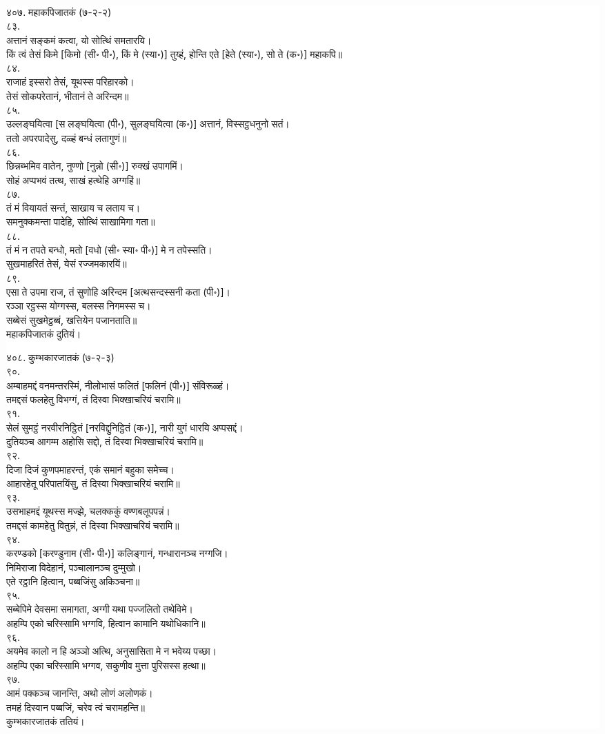 ४०७. महाकपिजातकं (७-२-२)  
८३.  
अत्तानं सङ्कमं कत्वा, यो सोत्थिं समतारयि।  
किं त्वं तेसं किमे [किमो (सी॰ पी॰), किं मे (स्या॰)] तुय्हं, होन्ति एते [हेते (स्या॰), सो ते (क॰)] महाकपि॥  
८४.  
राजाहं इस्सरो तेसं, यूथस्स परिहारको।  
तेसं सोकपरेतानं, भीतानं ते अरिन्दम॥  
८५.  
उल्लङ्घयित्वा [स लङ्घयित्वा (पी॰), सुलङ्घयित्वा (क॰)] अत्तानं, विस्सट्ठधनुनो सतं।  
ततो अपरपादेसु, दळ्हं बन्धं लतागुणं॥  
८६.  
छिन्नब्भमिव वातेन, नुण्णो [नुन्नो (सी॰)] रुक्खं उपागमिं।  
सोहं अप्पभवं तत्थ, साखं हत्थेहि अग्गहिं॥  
८७.  
तं मं वियायतं सन्तं, साखाय च लताय च।  
समनुक्कमन्ता पादेहि, सोत्थिं साखामिगा गता॥  
८८.  
तं मं न तपते बन्धो, मतो [वधो (सी॰ स्या॰ पी॰)] मे न तपेस्सति।  
सुखमाहरितं तेसं, येसं रज्जमकारयिं॥  
८९.  
एसा ते उपमा राज, तं सुणोहि अरिन्दम [अत्थसन्दस्सनी कता (पी॰)]।  
रञ्ञा रट्ठस्स योग्गस्स, बलस्स निगमस्स च।  
सब्बेसं सुखमेट्ठब्बं, खत्तियेन पजानताति॥  
महाकपिजातकं दुतियं।  
  
४०८. कुम्भकारजातकं (७-२-३)  
९०.  
अम्बाहमद्दं वनमन्तरस्मिं, नीलोभासं फलितं [फलिनं (पी॰)] संविरूळ्हं।  
तमद्दसं फलहेतु विभग्गं, तं दिस्वा भिक्खाचरियं चरामि॥  
९१.  
सेलं सुमट्ठं नरवीरनिट्ठितं [नरविद्दुनिट्ठितं (क॰)], नारी युगं धारयि अप्पसद्दं।  
दुतियञ्च आगम्म अहोसि सद्दो, तं दिस्वा भिक्खाचरियं चरामि॥  
९२.  
दिजा दिजं कुणपमाहरन्तं, एकं समानं बहुका समेच्च।  
आहारहेतू परिपातयिंसु, तं दिस्वा भिक्खाचरियं चरामि॥  
९३.  
उसभाहमद्दं यूथस्स मज्झे, चलक्ककुं वण्णबलूपपन्नं।  
तमद्दसं कामहेतु वितुन्नं, तं दिस्वा भिक्खाचरियं चरामि॥  
९४.  
करण्डको [करण्डुनाम (सी॰ पी॰)] कलिङ्गानं, गन्धारानञ्च नग्गजि।  
निमिराजा विदेहानं, पञ्चालानञ्च दुम्मुखो।  
एते रट्ठानि हित्वान, पब्बजिंसु अकिञ्चना॥  
९५.  
सब्बेपिमे देवसमा समागता, अग्गी यथा पज्जलितो तथेविमे।  
अहम्पि एको चरिस्सामि भग्गवि, हित्वान कामानि यथोधिकानि॥  
९६.  
अयमेव कालो न हि अञ्ञो अत्थि, अनुसासिता मे न भवेय्य पच्छा।  
अहम्पि एका चरिस्सामि भग्गव, सकुणीव मुत्ता पुरिसस्स हत्था॥  
९७.  
आमं पक्कञ्च जानन्ति, अथो लोणं अलोणकं।  
तमहं दिस्वान पब्बजिं, चरेव त्वं चरामहन्ति॥  
कुम्भकारजातकं ततियं।  
  